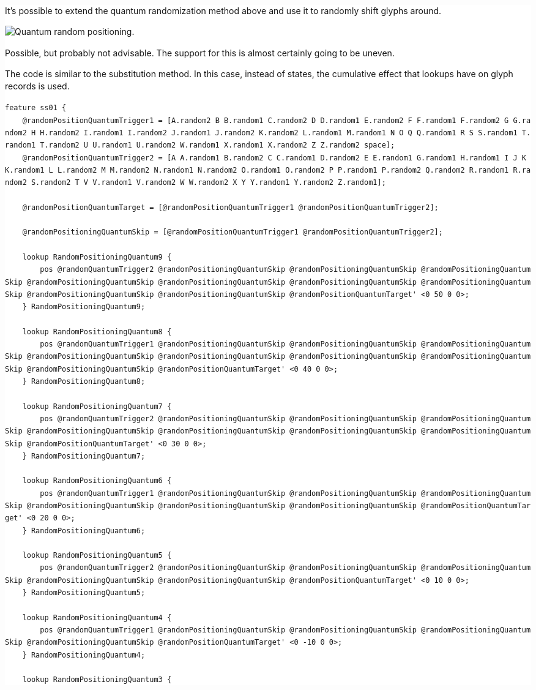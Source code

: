 It’s possible to extend the quantum randomization method above and use it to randomly shift glyphs around.

![Quantum random positioning.](/media/illustrations/techniques-random-positioning-block.svg)

Possible, but probably not advisable. The support for this is almost certainly going to be uneven.

The code is similar to the substitution method. In this case, instead of states, the cumulative effect that lookups have on glyph records is used.

```opentype_feature_file
feature ss01 {
    @randomPositionQuantumTrigger1 = [A.random2 B B.random1 C.random2 D D.random1 E.random2 F F.random1 F.random2 G G.random2 H H.random2 I.random1 I.random2 J.random1 J.random2 K.random2 L.random1 M.random1 N O Q Q.random1 R S S.random1 T.random1 T.random2 U U.random1 U.random2 W.random1 X.random1 X.random2 Z Z.random2 space];
    @randomPositionQuantumTrigger2 = [A A.random1 B.random2 C C.random1 D.random2 E E.random1 G.random1 H.random1 I J K K.random1 L L.random2 M M.random2 N.random1 N.random2 O.random1 O.random2 P P.random1 P.random2 Q.random2 R.random1 R.random2 S.random2 T V V.random1 V.random2 W W.random2 X Y Y.random1 Y.random2 Z.random1];

    @randomPositionQuantumTarget = [@randomPositionQuantumTrigger1 @randomPositionQuantumTrigger2];

    @randomPositioningQuantumSkip = [@randomPositionQuantumTrigger1 @randomPositionQuantumTrigger2];

    lookup RandomPositioningQuantum9 {
        pos @randomQuantumTrigger2 @randomPositioningQuantumSkip @randomPositioningQuantumSkip @randomPositioningQuantumSkip @randomPositioningQuantumSkip @randomPositioningQuantumSkip @randomPositioningQuantumSkip @randomPositioningQuantumSkip @randomPositioningQuantumSkip @randomPositioningQuantumSkip @randomPositionQuantumTarget' <0 50 0 0>;
    } RandomPositioningQuantum9;

    lookup RandomPositioningQuantum8 {
        pos @randomQuantumTrigger1 @randomPositioningQuantumSkip @randomPositioningQuantumSkip @randomPositioningQuantumSkip @randomPositioningQuantumSkip @randomPositioningQuantumSkip @randomPositioningQuantumSkip @randomPositioningQuantumSkip @randomPositioningQuantumSkip @randomPositionQuantumTarget' <0 40 0 0>;
    } RandomPositioningQuantum8;

    lookup RandomPositioningQuantum7 {
        pos @randomQuantumTrigger2 @randomPositioningQuantumSkip @randomPositioningQuantumSkip @randomPositioningQuantumSkip @randomPositioningQuantumSkip @randomPositioningQuantumSkip @randomPositioningQuantumSkip @randomPositioningQuantumSkip @randomPositionQuantumTarget' <0 30 0 0>;
    } RandomPositioningQuantum7;

    lookup RandomPositioningQuantum6 {
        pos @randomQuantumTrigger1 @randomPositioningQuantumSkip @randomPositioningQuantumSkip @randomPositioningQuantumSkip @randomPositioningQuantumSkip @randomPositioningQuantumSkip @randomPositioningQuantumSkip @randomPositionQuantumTarget' <0 20 0 0>;
    } RandomPositioningQuantum6;

    lookup RandomPositioningQuantum5 {
        pos @randomQuantumTrigger2 @randomPositioningQuantumSkip @randomPositioningQuantumSkip @randomPositioningQuantumSkip @randomPositioningQuantumSkip @randomPositioningQuantumSkip @randomPositionQuantumTarget' <0 10 0 0>;
    } RandomPositioningQuantum5;

    lookup RandomPositioningQuantum4 {
        pos @randomQuantumTrigger1 @randomPositioningQuantumSkip @randomPositioningQuantumSkip @randomPositioningQuantumSkip @randomPositioningQuantumSkip @randomPositionQuantumTarget' <0 -10 0 0>;
    } RandomPositioningQuantum4;

    lookup RandomPositioningQuantum3 {
```